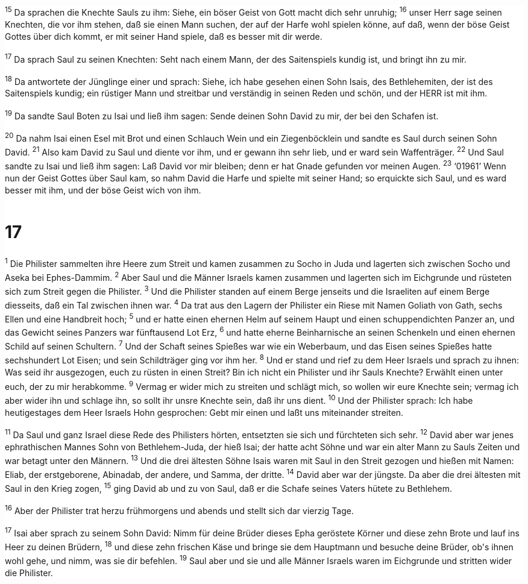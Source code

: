 <sup>15</sup> Da sprachen die Knechte Sauls zu ihm: Siehe, ein böser Geist von Gott macht dich sehr unruhig; <sup>16</sup> unser Herr sage seinen Knechten, die vor ihm stehen, daß sie einen Mann suchen, der auf der Harfe wohl spielen könne, auf daß, wenn der böse Geist Gottes über dich kommt, er mit seiner Hand spiele, daß es besser mit dir werde. 

<sup>17</sup> Da sprach Saul zu seinen Knechten: Seht nach einem Mann, der des Saitenspiels kundig ist, und bringt ihn zu mir. 

<sup>18</sup> Da antwortete der Jünglinge einer und sprach: Siehe, ich habe gesehen einen Sohn Isais, des Bethlehemiten, der ist des Saitenspiels kundig; ein rüstiger Mann und streitbar und verständig in seinen Reden und schön, und der HERR ist mit ihm. 

<sup>19</sup> Da sandte Saul Boten zu Isai und ließ ihm sagen: Sende deinen Sohn David zu mir, der bei den Schafen ist. 

<sup>20</sup> Da nahm Isai einen Esel mit Brot und einen Schlauch Wein und ein Ziegenböcklein und sandte es Saul durch seinen Sohn David. <sup>21</sup> Also kam David zu Saul und diente vor ihm, und er gewann ihn sehr lieb, und er ward sein Waffenträger. <sup>22</sup> Und Saul sandte zu Isai und ließ ihm sagen: Laß David vor mir bleiben; denn er hat Gnade gefunden vor meinen Augen. <sup>23</sup> ‘01961’ Wenn nun der Geist Gottes über Saul kam, so nahm David die Harfe und spielte mit seiner Hand; so erquickte sich Saul, und es ward besser mit ihm, und der böse Geist wich von ihm. 

# 17 
<sup>1</sup> Die Philister sammelten ihre Heere zum Streit und kamen zusammen zu Socho in Juda und lagerten sich zwischen Socho und Aseka bei Ephes-Dammim. <sup>2</sup> Aber Saul und die Männer Israels kamen zusammen und lagerten sich im Eichgrunde und rüsteten sich zum Streit gegen die Philister. <sup>3</sup> Und die Philister standen auf einem Berge jenseits und die Israeliten auf einem Berge diesseits, daß ein Tal zwischen ihnen war. <sup>4</sup> Da trat aus den Lagern der Philister ein Riese mit Namen Goliath von Gath, sechs Ellen und eine Handbreit hoch; <sup>5</sup> und er hatte einen ehernen Helm auf seinem Haupt und einen schuppendichten Panzer an, und das Gewicht seines Panzers war fünftausend Lot Erz, <sup>6</sup> und hatte eherne Beinharnische an seinen Schenkeln und einen ehernen Schild auf seinen Schultern. <sup>7</sup> Und der Schaft seines Spießes war wie ein Weberbaum, und das Eisen seines Spießes hatte sechshundert Lot Eisen; und sein Schildträger ging vor ihm her. <sup>8</sup> Und er stand und rief zu dem Heer Israels und sprach zu ihnen: Was seid ihr ausgezogen, euch zu rüsten in einen Streit? Bin ich nicht ein Philister und ihr Sauls Knechte? Erwählt einen unter euch, der zu mir herabkomme. <sup>9</sup> Vermag er wider mich zu streiten und schlägt mich, so wollen wir eure Knechte sein; vermag ich aber wider ihn und schlage ihn, so sollt ihr unsre Knechte sein, daß ihr uns dient. <sup>10</sup> Und der Philister sprach: Ich habe heutigestages dem Heer Israels Hohn gesprochen: Gebt mir einen und laßt uns miteinander streiten. 

<sup>11</sup> Da Saul und ganz Israel diese Rede des Philisters hörten, entsetzten sie sich und fürchteten sich sehr. <sup>12</sup> David aber war jenes ephrathischen Mannes Sohn von Bethlehem-Juda, der hieß Isai; der hatte acht Söhne und war ein alter Mann zu Sauls Zeiten und war betagt unter den Männern. <sup>13</sup> Und die drei ältesten Söhne Isais waren mit Saul in den Streit gezogen und hießen mit Namen: Eliab, der erstgeborene, Abinadab, der andere, und Samma, der dritte. <sup>14</sup> David aber war der jüngste. Da aber die drei ältesten mit Saul in den Krieg zogen, <sup>15</sup> ging David ab und zu von Saul, daß er die Schafe seines Vaters hütete zu Bethlehem. 

<sup>16</sup> Aber der Philister trat herzu frühmorgens und abends und stellt sich dar vierzig Tage. 

<sup>17</sup> Isai aber sprach zu seinem Sohn David: Nimm für deine Brüder dieses Epha geröstete Körner und diese zehn Brote und lauf ins Heer zu deinen Brüdern, <sup>18</sup> und diese zehn frischen Käse und bringe sie dem Hauptmann und besuche deine Brüder, ob's ihnen wohl gehe, und nimm, was sie dir befehlen. <sup>19</sup> Saul aber und sie und alle Männer Israels waren im Eichgrunde und stritten wider die Philister. 
